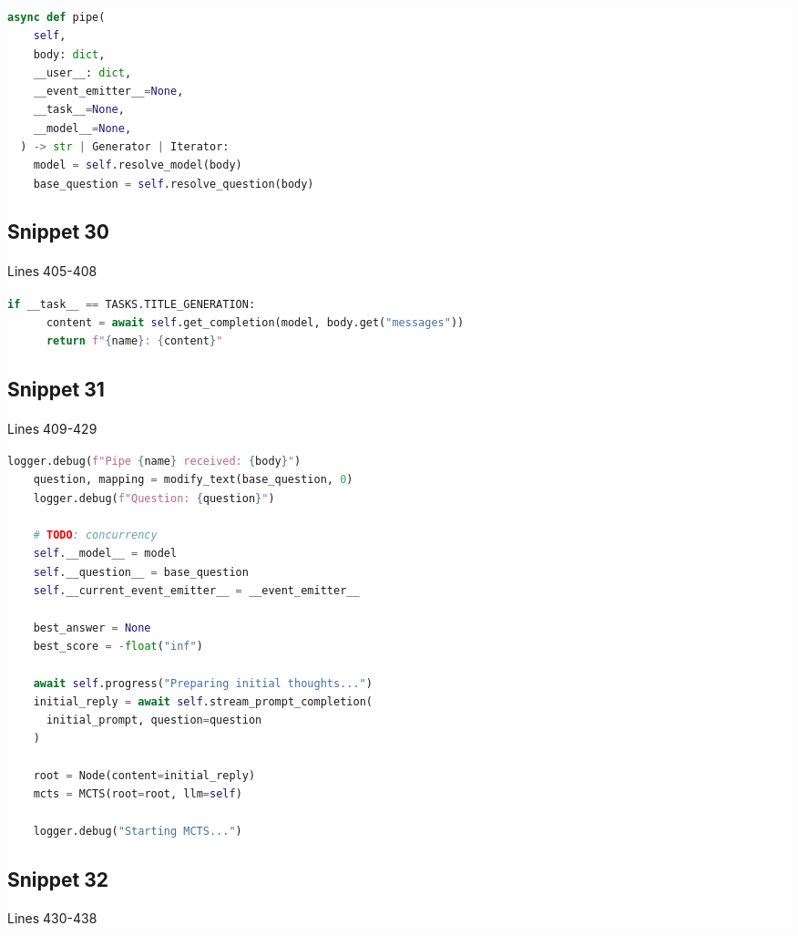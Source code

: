 ```Python
async def pipe(
    self,
    body: dict,
    __user__: dict,
    __event_emitter__=None,
    __task__=None,
    __model__=None,
  ) -> str | Generator | Iterator:
    model = self.resolve_model(body)
    base_question = self.resolve_question(body)
```

## Snippet 30
Lines 405-408

```Python
if __task__ == TASKS.TITLE_GENERATION:
      content = await self.get_completion(model, body.get("messages"))
      return f"{name}: {content}"
```

## Snippet 31
Lines 409-429

```Python
logger.debug(f"Pipe {name} received: {body}")
    question, mapping = modify_text(base_question, 0)
    logger.debug(f"Question: {question}")

    # TODO: concurrency
    self.__model__ = model
    self.__question__ = base_question
    self.__current_event_emitter__ = __event_emitter__

    best_answer = None
    best_score = -float("inf")

    await self.progress("Preparing initial thoughts...")
    initial_reply = await self.stream_prompt_completion(
      initial_prompt, question=question
    )

    root = Node(content=initial_reply)
    mcts = MCTS(root=root, llm=self)

    logger.debug("Starting MCTS...")
```

## Snippet 32
Lines 430-438
